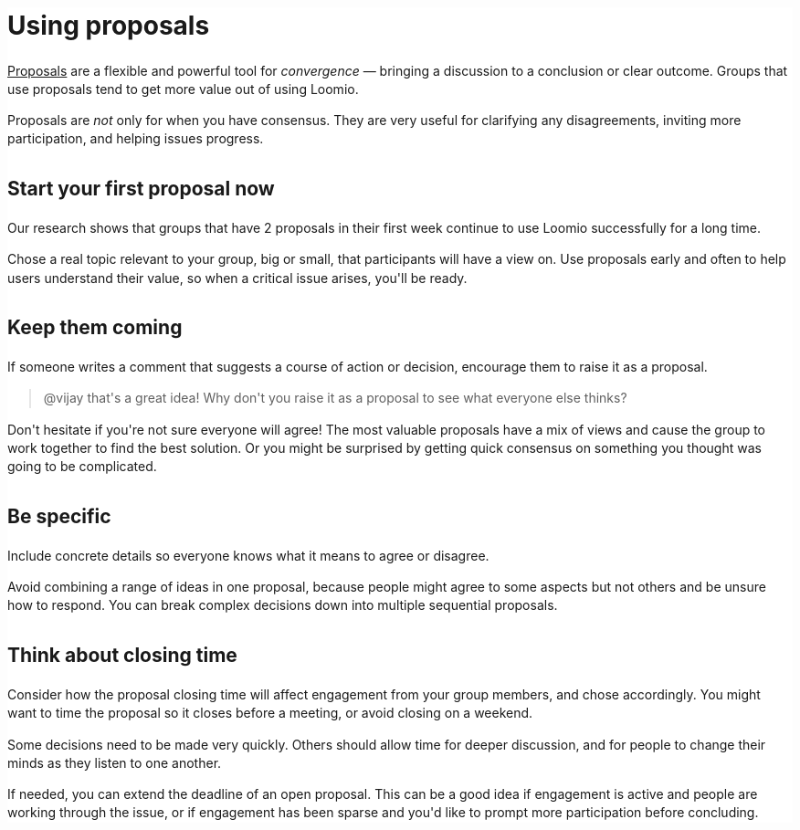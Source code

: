 # Using proposals
[Proposals](https://help.loomio.org/en/proposals.html) are a flexible and powerful tool for *convergence* — bringing a discussion to a conclusion or clear outcome. Groups that use proposals tend to get more value out of using Loomio.

Proposals are *not* only for when you have consensus. They are very useful for clarifying any disagreements, inviting more participation, and helping issues progress.

## Start your first proposal now
Our research shows that groups that have 2 proposals in their first week continue to use Loomio successfully for a long time.

Chose a real topic relevant to your group, big or small, that participants will have a view on. Use proposals early and often to help users understand their value, so when a critical issue arises, you'll be ready.

<iframe width="560" height="315" src="https://www.youtube.com/embed/LlfggpCaW4s" frameborder="0" allowfullscreen></iframe>

## Keep them coming
If someone writes a comment that suggests a course of action or decision, encourage them to raise it as a proposal.

> @vijay that's a great idea! Why don't you raise it as a proposal to see what everyone else thinks?

Don't hesitate if you're not sure everyone will agree! The most valuable proposals have a mix of views and cause the group to work together to find the best solution. Or you might be surprised by getting quick consensus on something you thought was going to be complicated.

## Be specific

Include concrete details so everyone knows what it means to agree or disagree.

Avoid combining a range of ideas in one proposal, because people might agree to some aspects but not others and be unsure how to respond. You can break complex decisions down into multiple sequential proposals.

## Think about closing time
Consider how the proposal closing time will affect engagement from your group members, and chose accordingly. You might want to time the proposal so it closes before a meeting, or avoid closing on a weekend.

Some decisions need to be made very quickly. Others should allow time for deeper discussion, and for people to change their minds as they listen to one another.

If needed, you can extend the deadline of an open proposal. This can be a good idea if engagement is active and people are working through the issue, or if engagement has been sparse and you'd like to prompt more participation before concluding.

<iframe width="560" height="315" src="https://www.youtube.com/embed/Id8NYW_jTJ8" frameborder="0" allowfullscreen></iframe>

